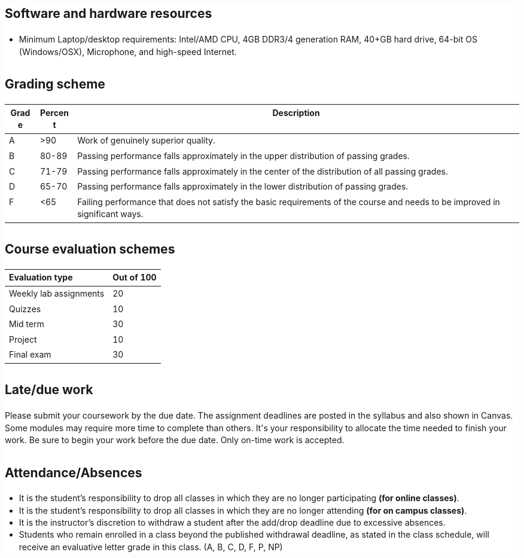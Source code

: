 ## __Software and hardware resources__

- Minimum Laptop/desktop requirements: Intel/AMD CPU, 4GB DDR3/4 generation RAM, 40+GB hard drive, 64-bit OS (Windows/OSX), Microphone, and high-speed Internet.

## __Grading scheme__

|Grade|Percent|Description
|-|-----|-|
|A|>90|Work of genuinely superior quality.|
|B|80-89|Passing performance falls approximately in the upper distribution of passing grades.|
|C|71-79|Passing performance falls approximately in the center of the distribution of all passing grades.|
|D|65-70|Passing performance falls approximately in the lower distribution of passing grades.|
|F|<65|Failing performance that does not satisfy the basic requirements of the course and needs to be improved in significant ways.|

## __Course evaluation schemes__

|Evaluation type|Out of 100|
|:-|:-|
|Weekly lab assignments|20|
|Quizzes|10|
|Mid term|30|
|Project|10|
|Final exam|30|

## __Late/due work__

Please submit your coursework by the due date. The assignment deadlines are posted in the syllabus and also shown in Canvas. Some modules may require more time to complete than others. It's your responsibility to allocate the time needed to finish your work. Be sure to begin your work before the due date. Only on-time work is accepted.

## __Attendance/Absences__

- It is the student’s responsibility to drop all classes in which they are no longer participating __(for online classes)__.
- It is the student’s responsibility to drop all classes in which they are no longer attending __(for on campus classes)__.
- It is the instructor’s discretion to withdraw a student after the add/drop deadline due to excessive absences.
- Students who remain enrolled in a class beyond the published withdrawal deadline, as stated in the class
schedule, will receive an evaluative letter grade in this class. (A, B, C, D, F, P, NP)
